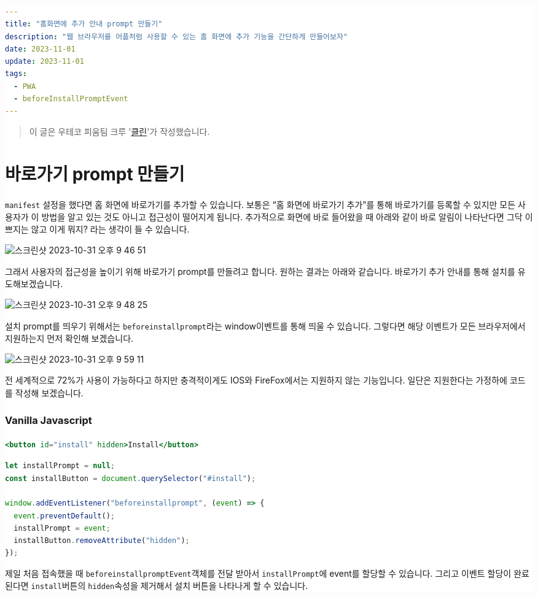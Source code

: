 ```yaml
---
title: "홈화면에 추가 안내 prompt 만들기"
description: "웹 브라우저를 어플처럼 사용할 수 있는 홈 화면에 추가 기능을 간단하게 만들어보자"
date: 2023-11-01
update: 2023-11-01
tags:
  - PWA
  - beforeInstallPromptEvent
---
```


> 이 글은 우테코 피움팀 크루 '[클린](https://github.com/hozzijeong)'가 작성했습니다.

# 바로가기 prompt 만들기

`manifest` 설정을 했다면 홈 화면에 바로가기를 추가할 수 있습니다. 보통은 “홈 화면에 바로가기 추가”를 통해 바로가기를 등록할 수 있지만 모든 사용자가 이 방법을 알고 있는 것도 아니고 접근성이 떨어지게 됩니다. 추가적으로 화면에 바로 들어왔을 때 아래와 같이 바로 알림이 나타난다면 그닥 이쁘지는 않고 이게 뭐지? 라는 생각이 들 수 있습니다.

<img width="324" alt="스크린샷 2023-10-31 오후 9 46 51" src="https://github.com/pium-official/pium-official.github.io/assets/50974359/b6b1f2c7-bb0e-41bb-a8d0-a96f1d91e282">


그래서 사용자의 접근성을 높이기 위해 바로가기 prompt를 만들려고 합니다. 원하는 결과는 아래와 같습니다. 바로가기 추가 안내를 통해 설치를 유도해보겠습니다.

<img width="302" alt="스크린샷 2023-10-31 오후 9 48 25" src="https://github.com/pium-official/pium-official.github.io/assets/50974359/2c475f33-03b8-4829-9192-d07c8359b98e">


설치 prompt를 띄우기 위해서는 `beforeinstallprompt`라는 window이벤트를 통해 띄울 수 있습니다. 그렇다면 해당 이벤트가 모든 브라우저에서 지원하는지 먼저 확인해 보겠습니다.

<img width="1289" alt="스크린샷 2023-10-31 오후 9 59 11" src="https://github.com/pium-official/pium-official.github.io/assets/50974359/a7839044-1bc8-41ba-b0a6-0778a7095534">


전 세계적으로 72%가 사용이 가능하다고 하지만 충격적이게도 IOS와 FireFox에서는 지원하지 않는 기능입니다. 일단은 지원한다는 가정하에 코드를 작성해 보겠습니다.

### Vanilla Javascript

```jsx
<button id="install" hidden>Install</button>
```

```jsx
let installPrompt = null;
const installButton = document.querySelector("#install");

window.addEventListener("beforeinstallprompt", (event) => {
  event.preventDefault();
  installPrompt = event;
  installButton.removeAttribute("hidden");
});
```

제일 처음 접속했을 때 `beforeinstallpromptEvent`객체를 전달 받아서 `installPrompt`에 event를 할당할 수 있습니다. 그리고 이벤트 할당이 완료된다면 `install`버튼의 `hidden`속성을 제거해서 설치 버튼을 나타나게 할 수 있습니다. 

